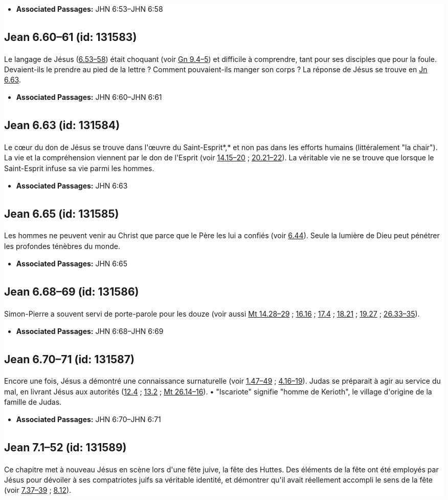 * **Associated Passages:** JHN 6:53–JHN 6:58

## Jean 6.60–61 (id: 131583)

Le langage de Jésus ([6\.53–58](https://ref.ly/John6:53-John6:58)) était choquant (voir [Gn 9\.4–5](https://ref.ly/Gen9:4-Gen9:5)) et difficile à comprendre, tant pour ses disciples que pour la foule. Devaient\-ils le prendre au pied de la lettre ? Comment pouvaient\-ils manger son corps ? La réponse de Jésus se trouve en [Jn 6\.63](https://ref.ly/John6:63).

* **Associated Passages:** JHN 6:60–JHN 6:61

## Jean 6.63 (id: 131584)

Le cœur du don de Jésus se trouve dans l'œuvre du Saint\-Esprit*,* et non pas dans les efforts humains (littéralement "la chair"). La vie et la compréhension viennent par le don de l'Esprit (voir [14\.15–20](https://ref.ly/John14:15-John14:20) ; [20\.21–22](https://ref.ly/John20:21-John20:22)). La véritable vie ne se trouve que lorsque le Saint\-Esprit infuse sa vie parmi les hommes. 

* **Associated Passages:** JHN 6:63

## Jean 6.65 (id: 131585)

Les hommes ne peuvent venir au Christ que parce que le Père les lui a confiés (voir [6\.44](https://ref.ly/John6:44)). Seule la lumière de Dieu peut pénétrer les profondes ténèbres du monde. 

* **Associated Passages:** JHN 6:65

## Jean 6.68–69 (id: 131586)

Simon\-Pierre a souvent servi de porte\-parole pour les douze (voir aussi [Mt 14\.28–29](https://ref.ly/Matt14:28-Matt14:29) ; [16\.16](https://ref.ly/Matt16:16) ; [17\.4](https://ref.ly/Matt17:4) ; [18\.21](https://ref.ly/Matt18:21) ; [19\.27](https://ref.ly/Matt19:27) ; [26\.33–35](https://ref.ly/Matt26:33-Matt26:35)).

* **Associated Passages:** JHN 6:68–JHN 6:69

## Jean 6.70–71 (id: 131587)

Encore une fois, Jésus a démontré une connaissance surnaturelle (voir [1\.47–49](https://ref.ly/John1:47-John1:49) ; [4\.16–19](https://ref.ly/John4:16-John4:19)). Judas se préparait à agir au service du mal, en livrant Jésus aux autorités ([12\.4](https://ref.ly/John12:4) ; [13\.2](https://ref.ly/John13:2) ; [Mt 26\.14–16](https://ref.ly/Matt26:14-Matt26:16)). • "Iscariote" signifie "homme de Kerioth", le village d'origine de la famille de Judas.

* **Associated Passages:** JHN 6:70–JHN 6:71

## Jean 7.1–52 (id: 131589)

Ce chapitre met à nouveau Jésus en scène lors d'une fête juive, la fête des Huttes. Des éléments de la fête ont été employés par Jésus pour dévoiler à ses compatriotes juifs sa véritable identité, et démontrer qu'il avait réellement accompli le sens de la fête (voir [7\.37–39](https://ref.ly/John7:37-John7:39) ; [8\.12](https://ref.ly/John8:12)).
